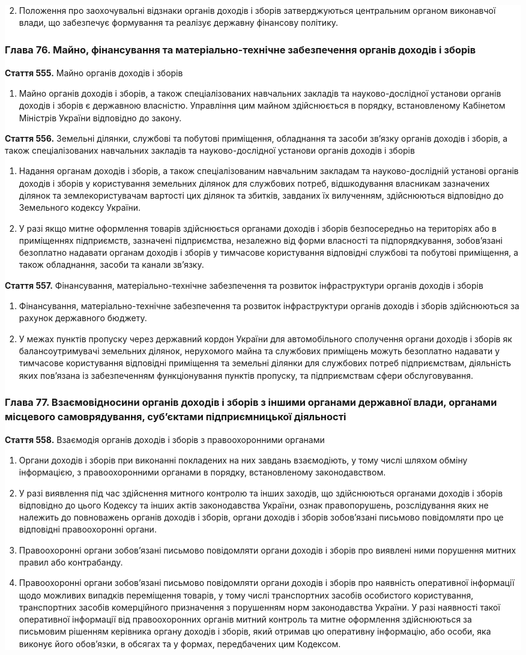 2. Положення про заохочувальні відзнаки органів доходів і зборів затверджуються центральним органом виконавчої влади, що забезпечує формування та реалізує державну фінансову політику.

### Глава 76. Майно, фінансування та матеріально-технічне забезпечення органів доходів і зборів

**Стаття 555.** Майно органів доходів і зборів

1. Майно органів доходів і зборів, а також спеціалізованих навчальних закладів та науково-дослідної установи органів доходів і зборів є державною власністю. Управління цим майном здійснюється в порядку, встановленому Кабінетом Міністрів України відповідно до закону.

**Стаття 556.** Земельні ділянки, службові та побутові приміщення, обладнання та засоби зв’язку органів доходів і зборів, а також спеціалізованих навчальних закладів та науково-дослідної установи органів доходів і зборів

1. Надання органам доходів і зборів, а також спеціалізованим навчальним закладам та науково-дослідній установі органів доходів і зборів у користування земельних ділянок для службових потреб, відшкодування власникам зазначених ділянок та землекористувачам вартості цих ділянок та збитків, завданих їх вилученням, здійснюються відповідно до Земельного кодексу України.

2. У разі якщо митне оформлення товарів здійснюється органами доходів і зборів безпосередньо на територіях або в приміщеннях підприємств, зазначені підприємства, незалежно від форми власності та підпорядкування, зобов’язані безоплатно надавати органам доходів і зборів у тимчасове користування відповідні службові та побутові приміщення, а також обладнання, засоби та канали зв’язку.

**Стаття 557.** Фінансування, матеріально-технічне забезпечення та розвиток інфраструктури органів доходів і зборів

1. Фінансування, матеріально-технічне забезпечення та розвиток інфраструктури органів доходів і зборів здійснюються за рахунок державного бюджету.

2. У межах пунктів пропуску через державний кордон України для автомобільного сполучення органи доходів і зборів як балансоутримувачі земельних ділянок, нерухомого майна та службових приміщень можуть безоплатно надавати у тимчасове користування відповідні приміщення та земельні ділянки для службових потреб підприємствам, діяльність яких пов’язана із забезпеченням функціонування пунктів пропуску, та підприємствам сфери обслуговування.

### Глава 77. Взаємовідносини органів доходів і зборів з іншими органами державної влади, органами місцевого самоврядування, суб’єктами підприємницької діяльності

**Стаття 558.** Взаємодія органів доходів і зборів з правоохоронними органами

1. Органи доходів і зборів при виконанні покладених на них завдань взаємодіють, у тому числі шляхом обміну інформацією, з правоохоронними органами в порядку, встановленому законодавством.

2. У разі виявлення під час здійснення митного контролю та інших заходів, що здійснюються органами доходів і зборів відповідно до цього Кодексу та інших актів законодавства України, ознак правопорушень, розслідування яких не належить до повноважень органів доходів і зборів, органи доходів і зборів зобов’язані письмово повідомляти про це відповідні правоохоронні органи.

3. Правоохоронні органи зобов’язані письмово повідомляти органи доходів і зборів про виявлені ними порушення митних правил або контрабанду.

4. Правоохоронні органи зобов’язані письмово повідомляти органи доходів і зборів про наявність оперативної інформації щодо можливих випадків переміщення товарів, у тому числі транспортних засобів особистого користування, транспортних засобів комерційного призначення з порушенням норм законодавства України. У разі наявності такої оперативної інформації від правоохоронних органів митний контроль та митне оформлення здійснюються за письмовим рішенням керівника органу доходів і зборів, який отримав цю оперативну інформацію, або особи, яка виконує його обов’язки, в обсягах та у формах, передбачених цим Кодексом.

